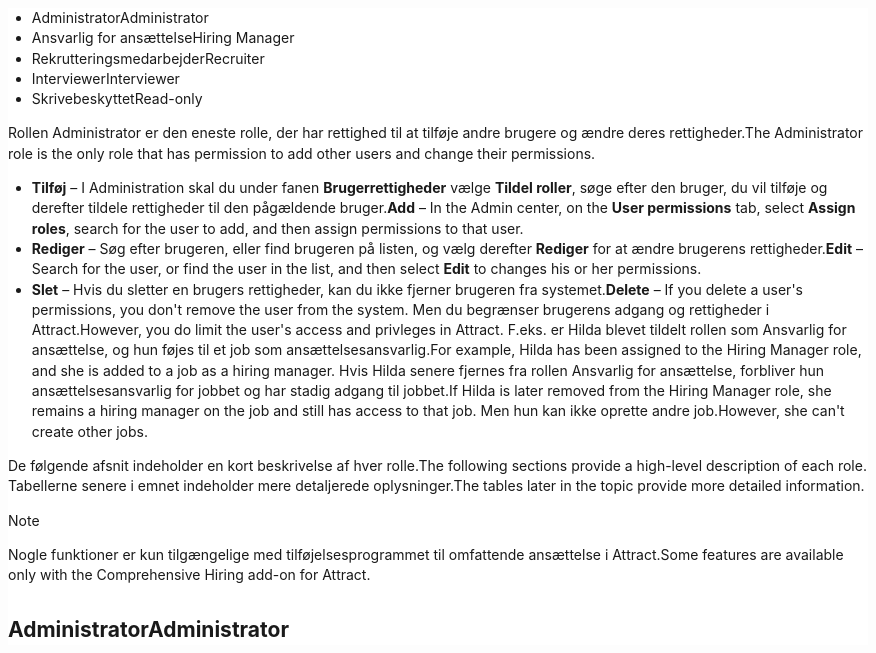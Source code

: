 - <span data-ttu-id="2ee1a-108">Administrator</span><span class="sxs-lookup"><span data-stu-id="2ee1a-108">Administrator</span></span>
- <span data-ttu-id="2ee1a-109">Ansvarlig for ansættelse</span><span class="sxs-lookup"><span data-stu-id="2ee1a-109">Hiring Manager</span></span>
- <span data-ttu-id="2ee1a-110">Rekrutteringsmedarbejder</span><span class="sxs-lookup"><span data-stu-id="2ee1a-110">Recruiter</span></span>
- <span data-ttu-id="2ee1a-111">Interviewer</span><span class="sxs-lookup"><span data-stu-id="2ee1a-111">Interviewer</span></span>
- <span data-ttu-id="2ee1a-112">Skrivebeskyttet</span><span class="sxs-lookup"><span data-stu-id="2ee1a-112">Read-only</span></span>

<span data-ttu-id="2ee1a-113">Rollen Administrator er den eneste rolle, der har rettighed til at tilføje andre brugere og ændre deres rettigheder.</span><span class="sxs-lookup"><span data-stu-id="2ee1a-113">The Administrator role is the only role that has permission to add other users and change their permissions.</span></span>

- <span data-ttu-id="2ee1a-114">**Tilføj** – I Administration skal du under fanen **Brugerrettigheder** vælge **Tildel roller**, søge efter den bruger, du vil tilføje og derefter tildele rettigheder til den pågældende bruger.</span><span class="sxs-lookup"><span data-stu-id="2ee1a-114">**Add** – In the Admin center, on the **User permissions** tab, select **Assign roles**, search for the user to add, and then assign permissions to that user.</span></span>
- <span data-ttu-id="2ee1a-115">**Rediger** – Søg efter brugeren, eller find brugeren på listen, og vælg derefter **Rediger** for at ændre brugerens rettigheder.</span><span class="sxs-lookup"><span data-stu-id="2ee1a-115">**Edit** – Search for the user, or find the user in the list, and then select **Edit** to changes his or her permissions.</span></span>
- <span data-ttu-id="2ee1a-116">**Slet** – Hvis du sletter en brugers rettigheder, kan du ikke fjerner brugeren fra systemet.</span><span class="sxs-lookup"><span data-stu-id="2ee1a-116">**Delete** – If you delete a user's permissions, you don't remove the user from the system.</span></span> <span data-ttu-id="2ee1a-117">Men du begrænser brugerens adgang og rettigheder i Attract.</span><span class="sxs-lookup"><span data-stu-id="2ee1a-117">However, you do limit the user's access and privleges in Attract.</span></span> <span data-ttu-id="2ee1a-118">F.eks. er Hilda blevet tildelt rollen som Ansvarlig for ansættelse, og hun føjes til et job som ansættelsesansvarlig.</span><span class="sxs-lookup"><span data-stu-id="2ee1a-118">For example, Hilda has been assigned to the Hiring Manager role, and she is added to a job as a hiring manager.</span></span> <span data-ttu-id="2ee1a-119">Hvis Hilda senere fjernes fra rollen Ansvarlig for ansættelse, forbliver hun ansættelsesansvarlig for jobbet og har stadig adgang til jobbet.</span><span class="sxs-lookup"><span data-stu-id="2ee1a-119">If Hilda is later removed from the Hiring Manager role, she remains a hiring manager on the job and still has access to that job.</span></span> <span data-ttu-id="2ee1a-120">Men hun kan ikke oprette andre job.</span><span class="sxs-lookup"><span data-stu-id="2ee1a-120">However, she can't create other jobs.</span></span>

<span data-ttu-id="2ee1a-121">De følgende afsnit indeholder en kort beskrivelse af hver rolle.</span><span class="sxs-lookup"><span data-stu-id="2ee1a-121">The following sections provide a high-level description of each role.</span></span> <span data-ttu-id="2ee1a-122">Tabellerne senere i emnet indeholder mere detaljerede oplysninger.</span><span class="sxs-lookup"><span data-stu-id="2ee1a-122">The tables later in the topic provide more detailed information.</span></span>

> [!NOTE]
> <span data-ttu-id="2ee1a-123">Nogle funktioner er kun tilgængelige med tilføjelsesprogrammet til omfattende ansættelse i Attract.</span><span class="sxs-lookup"><span data-stu-id="2ee1a-123">Some features are available only with the Comprehensive Hiring add-on for Attract.</span></span>

## <a name="administrator"></a><span data-ttu-id="2ee1a-124">Administrator</span><span class="sxs-lookup"><span data-stu-id="2ee1a-124">Administrator</span></span>
